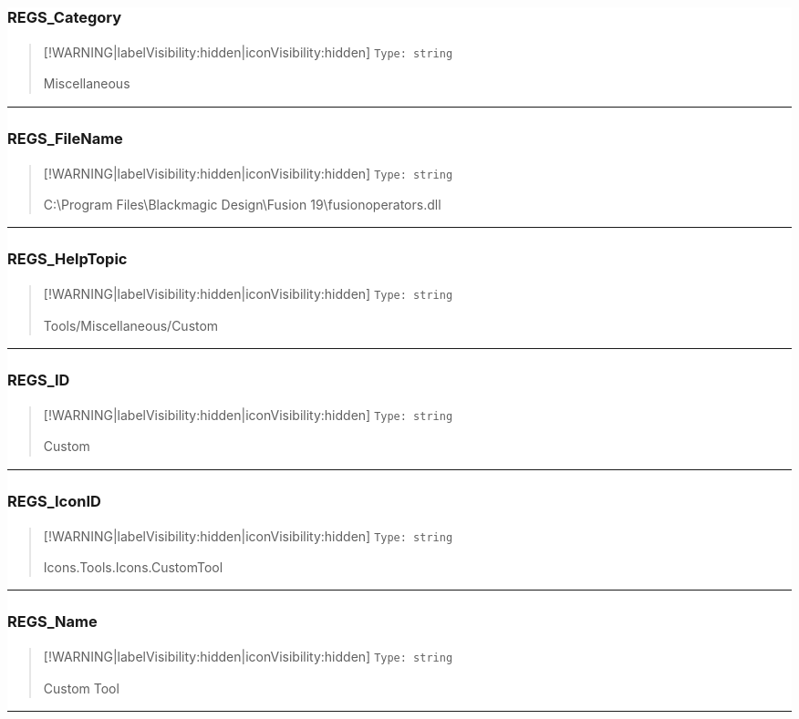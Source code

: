 ### REGS_Category
> [!WARNING|labelVisibility:hidden|iconVisibility:hidden]
> `Type: string`
>
> Miscellaneous
>
___

### REGS_FileName
> [!WARNING|labelVisibility:hidden|iconVisibility:hidden]
> `Type: string`
>
> C:\Program Files\Blackmagic Design\Fusion 19\fusionoperators.dll
>
___

### REGS_HelpTopic
> [!WARNING|labelVisibility:hidden|iconVisibility:hidden]
> `Type: string`
>
> Tools/Miscellaneous/Custom
>
___

### REGS_ID
> [!WARNING|labelVisibility:hidden|iconVisibility:hidden]
> `Type: string`
>
> Custom
>
___

### REGS_IconID
> [!WARNING|labelVisibility:hidden|iconVisibility:hidden]
> `Type: string`
>
> Icons.Tools.Icons.CustomTool
>
___

### REGS_Name
> [!WARNING|labelVisibility:hidden|iconVisibility:hidden]
> `Type: string`
>
> Custom Tool
>
___
